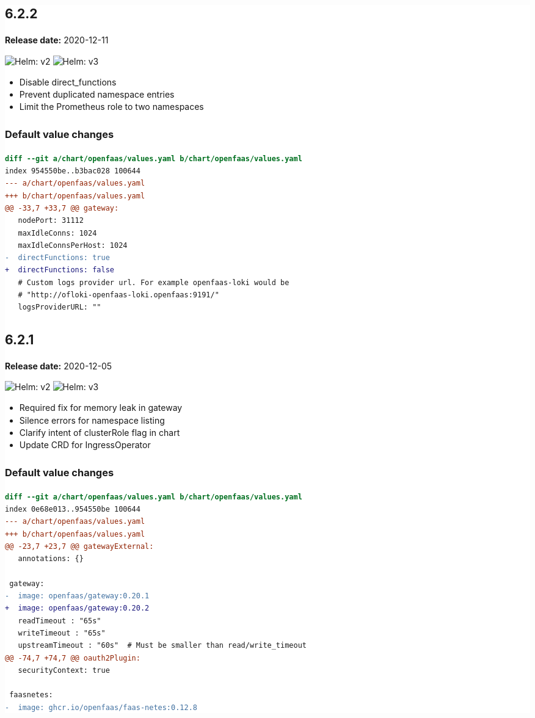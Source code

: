 ## 6.2.2 

**Release date:** 2020-12-11

![Helm: v2](https://img.shields.io/static/v1?label=Helm&message=v2&color=inactive&logo=helm)
![Helm: v3](https://img.shields.io/static/v1?label=Helm&message=v3&color=informational&logo=helm)


* Disable direct_functions 
* Prevent duplicated namespace entries 
* Limit the Prometheus role to two namespaces 

### Default value changes

```diff
diff --git a/chart/openfaas/values.yaml b/chart/openfaas/values.yaml
index 954550be..b3bac028 100644
--- a/chart/openfaas/values.yaml
+++ b/chart/openfaas/values.yaml
@@ -33,7 +33,7 @@ gateway:
   nodePort: 31112
   maxIdleConns: 1024
   maxIdleConnsPerHost: 1024
-  directFunctions: true
+  directFunctions: false
   # Custom logs provider url. For example openfaas-loki would be
   # "http://ofloki-openfaas-loki.openfaas:9191/"
   logsProviderURL: ""
```

## 6.2.1 

**Release date:** 2020-12-05

![Helm: v2](https://img.shields.io/static/v1?label=Helm&message=v2&color=inactive&logo=helm)
![Helm: v3](https://img.shields.io/static/v1?label=Helm&message=v3&color=informational&logo=helm)


* Required fix for memory leak in gateway 
* Silence errors for namespace listing 
* Clarify intent of clusterRole flag in chart 
* Update CRD for IngressOperator 

### Default value changes

```diff
diff --git a/chart/openfaas/values.yaml b/chart/openfaas/values.yaml
index 0e68e013..954550be 100644
--- a/chart/openfaas/values.yaml
+++ b/chart/openfaas/values.yaml
@@ -23,7 +23,7 @@ gatewayExternal:
   annotations: {}
 
 gateway:
-  image: openfaas/gateway:0.20.1
+  image: openfaas/gateway:0.20.2
   readTimeout : "65s"
   writeTimeout : "65s"
   upstreamTimeout : "60s"  # Must be smaller than read/write_timeout
@@ -74,7 +74,7 @@ oauth2Plugin:
   securityContext: true
 
 faasnetes:
-  image: ghcr.io/openfaas/faas-netes:0.12.8
```